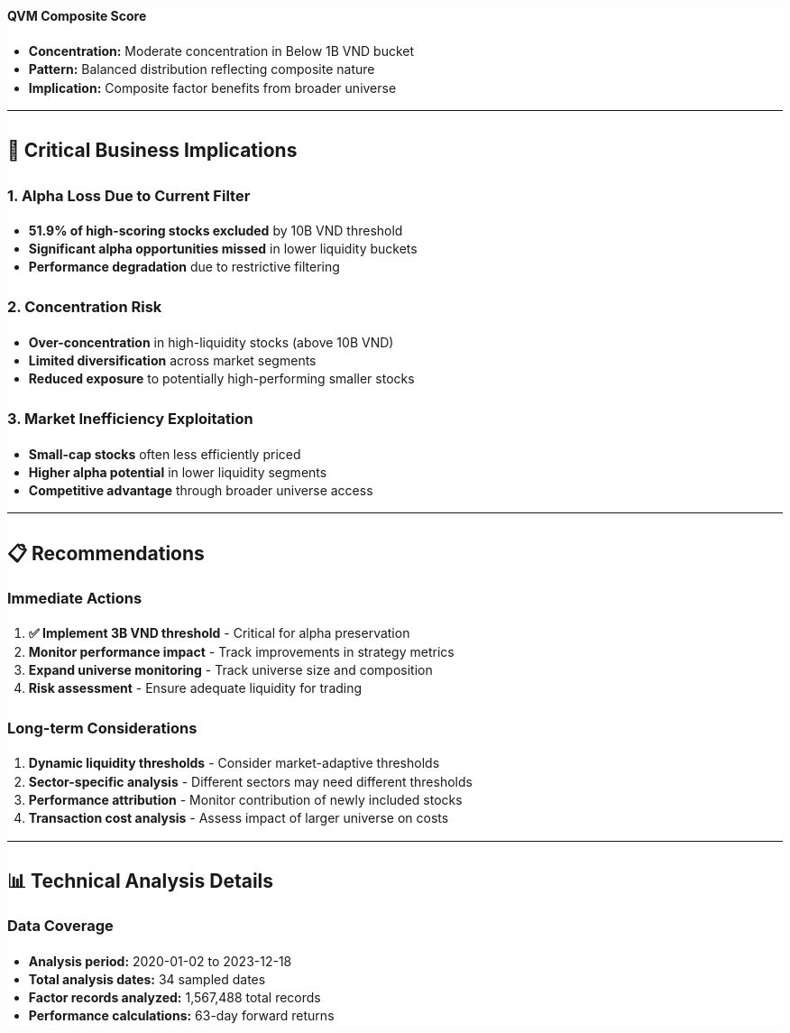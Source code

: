 #### **QVM Composite Score**
- **Concentration:** Moderate concentration in Below 1B VND bucket
- **Pattern:** Balanced distribution reflecting composite nature
- **Implication:** Composite factor benefits from broader universe

---

## 🚨 Critical Business Implications

### **1. Alpha Loss Due to Current Filter**
- **51.9% of high-scoring stocks excluded** by 10B VND threshold
- **Significant alpha opportunities missed** in lower liquidity buckets
- **Performance degradation** due to restrictive filtering

### **2. Concentration Risk**
- **Over-concentration** in high-liquidity stocks (above 10B VND)
- **Limited diversification** across market segments
- **Reduced exposure** to potentially high-performing smaller stocks

### **3. Market Inefficiency Exploitation**
- **Small-cap stocks** often less efficiently priced
- **Higher alpha potential** in lower liquidity segments
- **Competitive advantage** through broader universe access

---

## 📋 Recommendations

### **Immediate Actions**
1. **✅ Implement 3B VND threshold** - Critical for alpha preservation
2. **Monitor performance impact** - Track improvements in strategy metrics
3. **Expand universe monitoring** - Track universe size and composition
4. **Risk assessment** - Ensure adequate liquidity for trading

### **Long-term Considerations**
1. **Dynamic liquidity thresholds** - Consider market-adaptive thresholds
2. **Sector-specific analysis** - Different sectors may need different thresholds
3. **Performance attribution** - Monitor contribution of newly included stocks
4. **Transaction cost analysis** - Assess impact of larger universe on costs

---

## 📊 Technical Analysis Details

### **Data Coverage**
- **Analysis period:** 2020-01-02 to 2023-12-18
- **Total analysis dates:** 34 sampled dates
- **Factor records analyzed:** 1,567,488 total records
- **Performance calculations:** 63-day forward returns

